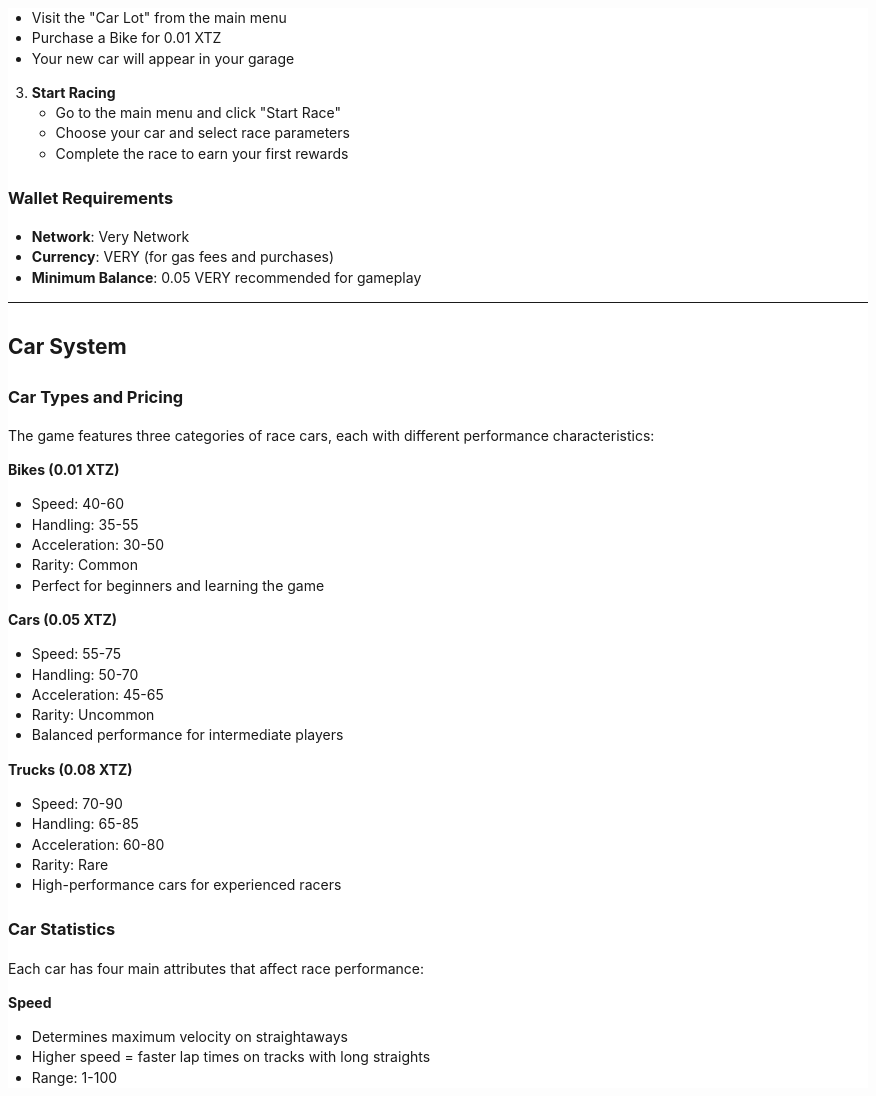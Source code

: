    - Visit the "Car Lot" from the main menu
   - Purchase a Bike for 0.01 XTZ
   - Your new car will appear in your garage

3. **Start Racing**
   - Go to the main menu and click "Start Race"
   - Choose your car and select race parameters
   - Complete the race to earn your first rewards

### Wallet Requirements

- **Network**: Very Network
- **Currency**: VERY (for gas fees and purchases)
- **Minimum Balance**: 0.05 VERY recommended for gameplay

---

## Car System

### Car Types and Pricing

The game features three categories of race cars, each with different performance characteristics:

**Bikes (0.01 XTZ)**

- Speed: 40-60
- Handling: 35-55
- Acceleration: 30-50
- Rarity: Common
- Perfect for beginners and learning the game

**Cars (0.05 XTZ)**

- Speed: 55-75
- Handling: 50-70
- Acceleration: 45-65
- Rarity: Uncommon
- Balanced performance for intermediate players

**Trucks (0.08 XTZ)**

- Speed: 70-90
- Handling: 65-85
- Acceleration: 60-80
- Rarity: Rare
- High-performance cars for experienced racers

### Car Statistics

Each car has four main attributes that affect race performance:

**Speed**

- Determines maximum velocity on straightaways
- Higher speed = faster lap times on tracks with long straights
- Range: 1-100
